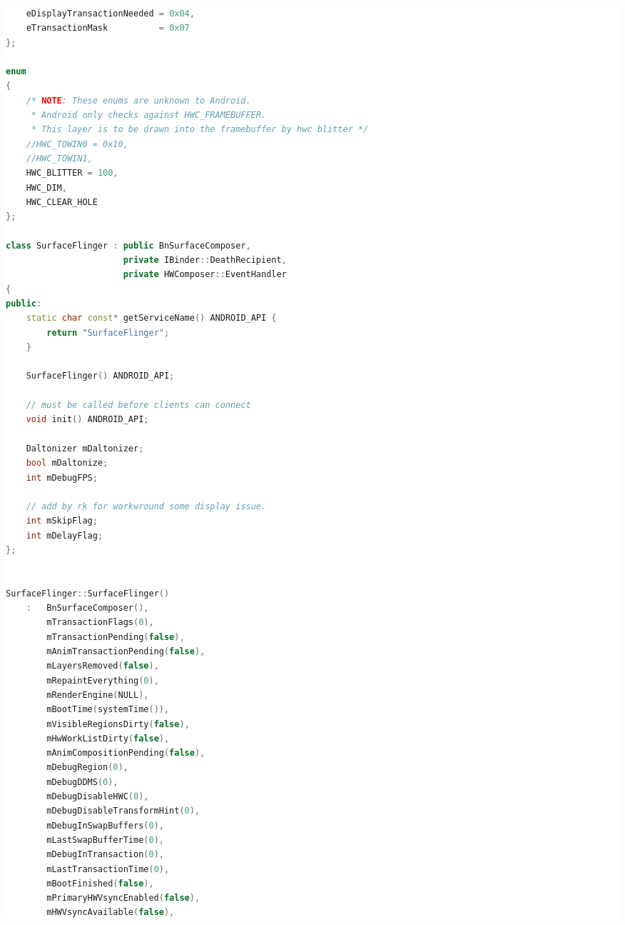 ```cpp
    eDisplayTransactionNeeded = 0x04,
    eTransactionMask          = 0x07
};

enum
{
    /* NOTE: These enums are unknown to Android.
     * Android only checks against HWC_FRAMEBUFFER.
     * This layer is to be drawn into the framebuffer by hwc blitter */
    //HWC_TOWIN0 = 0x10,
    //HWC_TOWIN1,
    HWC_BLITTER = 100,
    HWC_DIM,
    HWC_CLEAR_HOLE
};

class SurfaceFlinger : public BnSurfaceComposer,
                       private IBinder::DeathRecipient,
                       private HWComposer::EventHandler
{
public:
    static char const* getServiceName() ANDROID_API {
        return "SurfaceFlinger";
    }

    SurfaceFlinger() ANDROID_API;

    // must be called before clients can connect
    void init() ANDROID_API;

    Daltonizer mDaltonizer;
    bool mDaltonize;
    int mDebugFPS;
    
    // add by rk for workwround some display issue. 
    int mSkipFlag;
    int mDelayFlag;
};


SurfaceFlinger::SurfaceFlinger()
    :   BnSurfaceComposer(),
        mTransactionFlags(0),
        mTransactionPending(false),
        mAnimTransactionPending(false),
        mLayersRemoved(false),
        mRepaintEverything(0),
        mRenderEngine(NULL),
        mBootTime(systemTime()),
        mVisibleRegionsDirty(false),
        mHwWorkListDirty(false),
        mAnimCompositionPending(false),
        mDebugRegion(0),
        mDebugDDMS(0),
        mDebugDisableHWC(0),
        mDebugDisableTransformHint(0),
        mDebugInSwapBuffers(0),
        mLastSwapBufferTime(0),
        mDebugInTransaction(0),
        mLastTransactionTime(0),
        mBootFinished(false),
        mPrimaryHWVsyncEnabled(false),
        mHWVsyncAvailable(false),
```